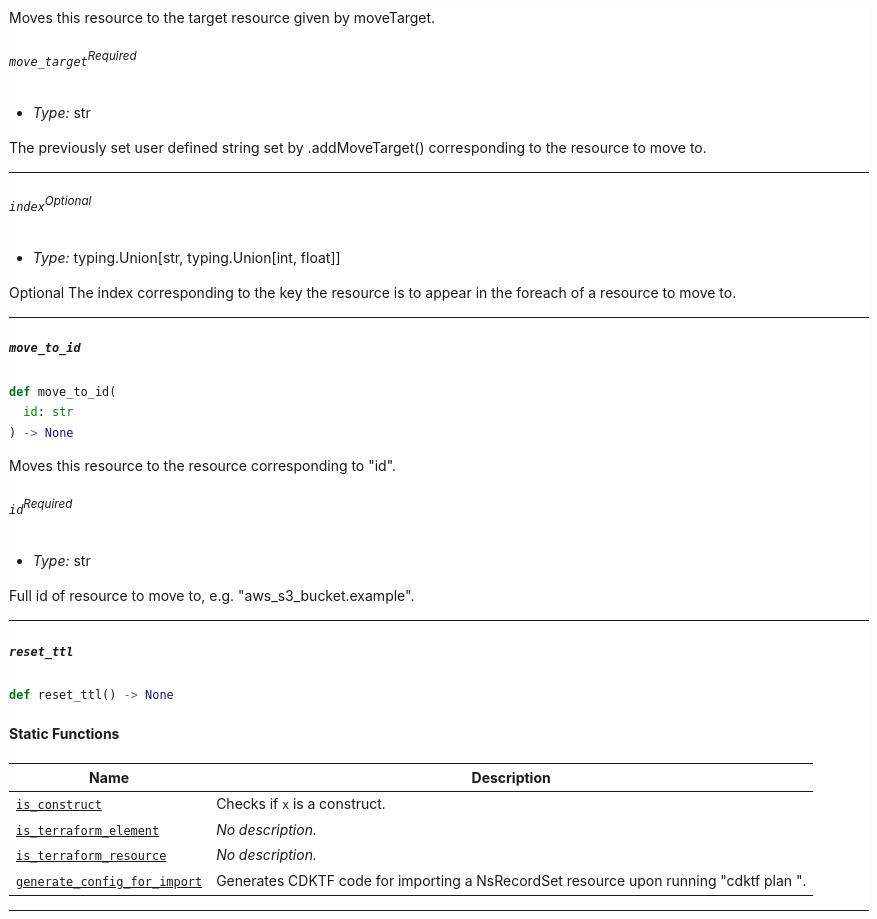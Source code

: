 Moves this resource to the target resource given by moveTarget.

###### `move_target`<sup>Required</sup> <a name="move_target" id="@cdktf/provider-dns.nsRecordSet.NsRecordSet.moveTo.parameter.moveTarget"></a>

- *Type:* str

The previously set user defined string set by .addMoveTarget() corresponding to the resource to move to.

---

###### `index`<sup>Optional</sup> <a name="index" id="@cdktf/provider-dns.nsRecordSet.NsRecordSet.moveTo.parameter.index"></a>

- *Type:* typing.Union[str, typing.Union[int, float]]

Optional The index corresponding to the key the resource is to appear in the foreach of a resource to move to.

---

##### `move_to_id` <a name="move_to_id" id="@cdktf/provider-dns.nsRecordSet.NsRecordSet.moveToId"></a>

```python
def move_to_id(
  id: str
) -> None
```

Moves this resource to the resource corresponding to "id".

###### `id`<sup>Required</sup> <a name="id" id="@cdktf/provider-dns.nsRecordSet.NsRecordSet.moveToId.parameter.id"></a>

- *Type:* str

Full id of resource to move to, e.g. "aws_s3_bucket.example".

---

##### `reset_ttl` <a name="reset_ttl" id="@cdktf/provider-dns.nsRecordSet.NsRecordSet.resetTtl"></a>

```python
def reset_ttl() -> None
```

#### Static Functions <a name="Static Functions" id="Static Functions"></a>

| **Name** | **Description** |
| --- | --- |
| <code><a href="#@cdktf/provider-dns.nsRecordSet.NsRecordSet.isConstruct">is_construct</a></code> | Checks if `x` is a construct. |
| <code><a href="#@cdktf/provider-dns.nsRecordSet.NsRecordSet.isTerraformElement">is_terraform_element</a></code> | *No description.* |
| <code><a href="#@cdktf/provider-dns.nsRecordSet.NsRecordSet.isTerraformResource">is_terraform_resource</a></code> | *No description.* |
| <code><a href="#@cdktf/provider-dns.nsRecordSet.NsRecordSet.generateConfigForImport">generate_config_for_import</a></code> | Generates CDKTF code for importing a NsRecordSet resource upon running "cdktf plan <stack-name>". |

---
